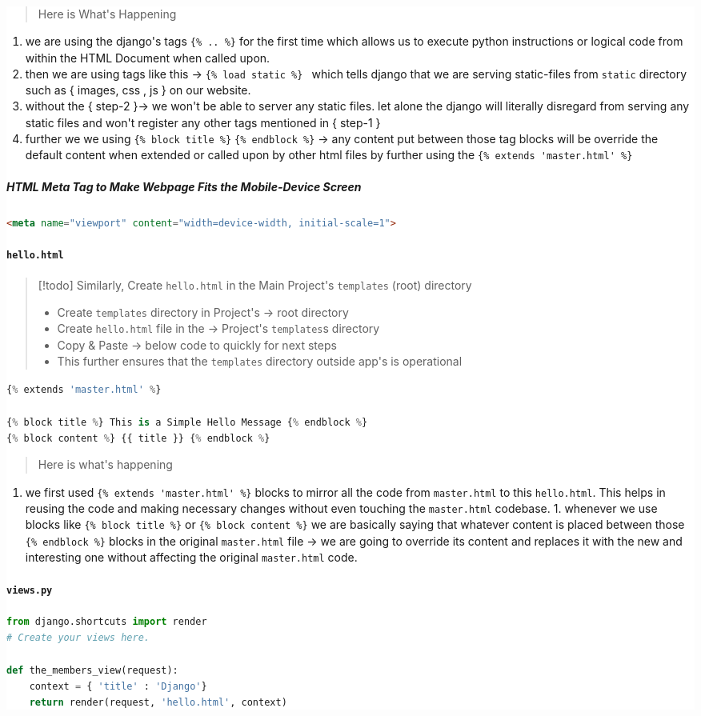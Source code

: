 ```html
```

>Here is What's Happening

1. we are using the django's tags `{% .. %}` for the first time which allows us to execute python instructions or logical code from within the HTML Document when called upon.
2. then we are using tags like this -> `{% load static %} ` which tells django that we are serving static-files from `static` directory such as { images, css , js } on our website.
3. without the { step-2 }-> we won't be able to server any static files. let alone the django will literally disregard from serving any static files and won't register any other tags mentioned in { step-1 }
4. further we we using `{% block title %}` `{% endblock %}` -> any content put between those tag blocks will be override the default content when extended or called upon by other html files by further using the `{% extends 'master.html' %}` 

##### HTML Meta Tag to Make Webpage Fits the Mobile-Device Screen

```html
<meta name="viewport" content="width=device-width, initial-scale=1">
```

#### `hello.html`

> [!todo] Similarly, Create `hello.html` in the Main Project's `templates` (root) directory 
> - Create `templates` directory in Project's -> root directory
> - Create `hello.html` file in the -> Project's `templates`s directory
> - Copy & Paste -> below code to quickly for next steps
> - This further ensures that the `templates` directory outside app's is operational

```python
{% extends 'master.html' %}

{% block title %} This is a Simple Hello Message {% endblock %}
{% block content %} {{ title }} {% endblock %}
```

> Here is what's happening

1. we first used `{% extends 'master.html' %}` blocks to  mirror all the code from `master.html` to this `hello.html`. This helps in reusing the code and making necessary changes without even touching the `master.html` codebase.
			1. whenever we use blocks like `{% block title %}` or `{% block content %}` we are basically saying that whatever content is placed between those `{% endblock %}` blocks in the original `master.html` file -> we are going to override its content and replaces it with the new and interesting one without affecting the original `master.html` code.

#### `views.py`

```python
from django.shortcuts import render
# Create your views here.

def the_members_view(request):
	context = { 'title' : 'Django'}
	return render(request, 'hello.html', context)
```
